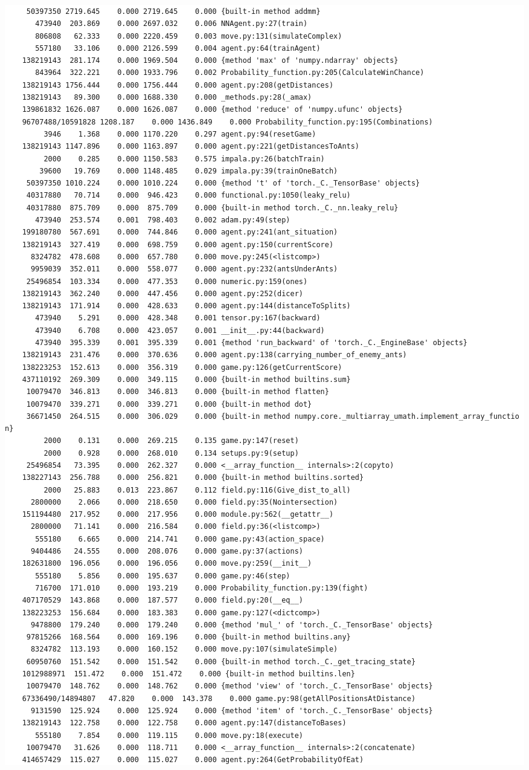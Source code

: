          50397350 2719.645    0.000 2719.645    0.000 {built-in method addmm}
           473940  203.869    0.000 2697.032    0.006 NNAgent.py:27(train)
           806808   62.333    0.000 2220.459    0.003 move.py:131(simulateComplex)
           557180   33.106    0.000 2126.599    0.004 agent.py:64(trainAgent)
        138219143  281.174    0.000 1969.504    0.000 {method 'max' of 'numpy.ndarray' objects}
           843964  322.221    0.000 1933.796    0.002 Probability_function.py:205(CalculateWinChance)
        138219143 1756.444    0.000 1756.444    0.000 agent.py:208(getDistances)
        138219143   89.300    0.000 1688.330    0.000 _methods.py:28(_amax)
        139861832 1626.087    0.000 1626.087    0.000 {method 'reduce' of 'numpy.ufunc' objects}
        96707488/10591828 1208.187    0.000 1436.849    0.000 Probability_function.py:195(Combinations)
             3946    1.368    0.000 1170.220    0.297 agent.py:94(resetGame)
        138219143 1147.896    0.000 1163.897    0.000 agent.py:221(getDistancesToAnts)
             2000    0.285    0.000 1150.583    0.575 impala.py:26(batchTrain)
            39600   19.769    0.000 1148.485    0.029 impala.py:39(trainOneBatch)
         50397350 1010.224    0.000 1010.224    0.000 {method 't' of 'torch._C._TensorBase' objects}
         40317880   70.714    0.000  946.423    0.000 functional.py:1050(leaky_relu)
         40317880  875.709    0.000  875.709    0.000 {built-in method torch._C._nn.leaky_relu}
           473940  253.574    0.001  798.403    0.002 adam.py:49(step)
        199180780  567.691    0.000  744.846    0.000 agent.py:241(ant_situation)
        138219143  327.419    0.000  698.759    0.000 agent.py:150(currentScore)
          8324782  478.608    0.000  657.780    0.000 move.py:245(<listcomp>)
          9959039  352.011    0.000  558.077    0.000 agent.py:232(antsUnderAnts)
         25496854  103.334    0.000  477.353    0.000 numeric.py:159(ones)
        138219143  362.240    0.000  447.456    0.000 agent.py:252(dicer)
        138219143  171.914    0.000  428.633    0.000 agent.py:144(distanceToSplits)
           473940    5.291    0.000  428.348    0.001 tensor.py:167(backward)
           473940    6.708    0.000  423.057    0.001 __init__.py:44(backward)
           473940  395.339    0.001  395.339    0.001 {method 'run_backward' of 'torch._C._EngineBase' objects}
        138219143  231.476    0.000  370.636    0.000 agent.py:138(carrying_number_of_enemy_ants)
        138223253  152.613    0.000  356.319    0.000 game.py:126(getCurrentScore)
        437110192  269.309    0.000  349.115    0.000 {built-in method builtins.sum}
         10079470  346.813    0.000  346.813    0.000 {built-in method flatten}
         10079470  339.271    0.000  339.271    0.000 {built-in method dot}
         36671450  264.515    0.000  306.029    0.000 {built-in method numpy.core._multiarray_umath.implement_array_function}
             2000    0.131    0.000  269.215    0.135 game.py:147(reset)
             2000    0.928    0.000  268.010    0.134 setups.py:9(setup)
         25496854   73.395    0.000  262.327    0.000 <__array_function__ internals>:2(copyto)
        138227143  256.788    0.000  256.821    0.000 {built-in method builtins.sorted}
             2000   25.883    0.013  223.867    0.112 field.py:116(Give_dist_to_all)
          2800000    2.066    0.000  218.650    0.000 field.py:35(Nointersection)
        151194480  217.952    0.000  217.956    0.000 module.py:562(__getattr__)
          2800000   71.141    0.000  216.584    0.000 field.py:36(<listcomp>)
           555180    6.665    0.000  214.741    0.000 game.py:43(action_space)
          9404486   24.555    0.000  208.076    0.000 game.py:37(actions)
        182631800  196.056    0.000  196.056    0.000 move.py:259(__init__)
           555180    5.856    0.000  195.637    0.000 game.py:46(step)
           716700  171.010    0.000  193.219    0.000 Probability_function.py:139(fight)
        407170529  143.868    0.000  187.577    0.000 field.py:20(__eq__)
        138223253  156.684    0.000  183.383    0.000 game.py:127(<dictcomp>)
          9478800  179.240    0.000  179.240    0.000 {method 'mul_' of 'torch._C._TensorBase' objects}
         97815266  168.564    0.000  169.196    0.000 {built-in method builtins.any}
          8324782  113.193    0.000  160.152    0.000 move.py:107(simulateSimple)
         60950760  151.542    0.000  151.542    0.000 {built-in method torch._C._get_tracing_state}
        1012988971  151.472    0.000  151.472    0.000 {built-in method builtins.len}
         10079470  148.762    0.000  148.762    0.000 {method 'view' of 'torch._C._TensorBase' objects}
        67336490/14894807   47.820    0.000  143.378    0.000 game.py:98(getAllPositionsAtDistance)
          9131590  125.924    0.000  125.924    0.000 {method 'item' of 'torch._C._TensorBase' objects}
        138219143  122.758    0.000  122.758    0.000 agent.py:147(distanceToBases)
           555180    7.854    0.000  119.115    0.000 move.py:18(execute)
         10079470   31.626    0.000  118.711    0.000 <__array_function__ internals>:2(concatenate)
        414657429  115.027    0.000  115.027    0.000 agent.py:264(GetProbabilityOfEat)